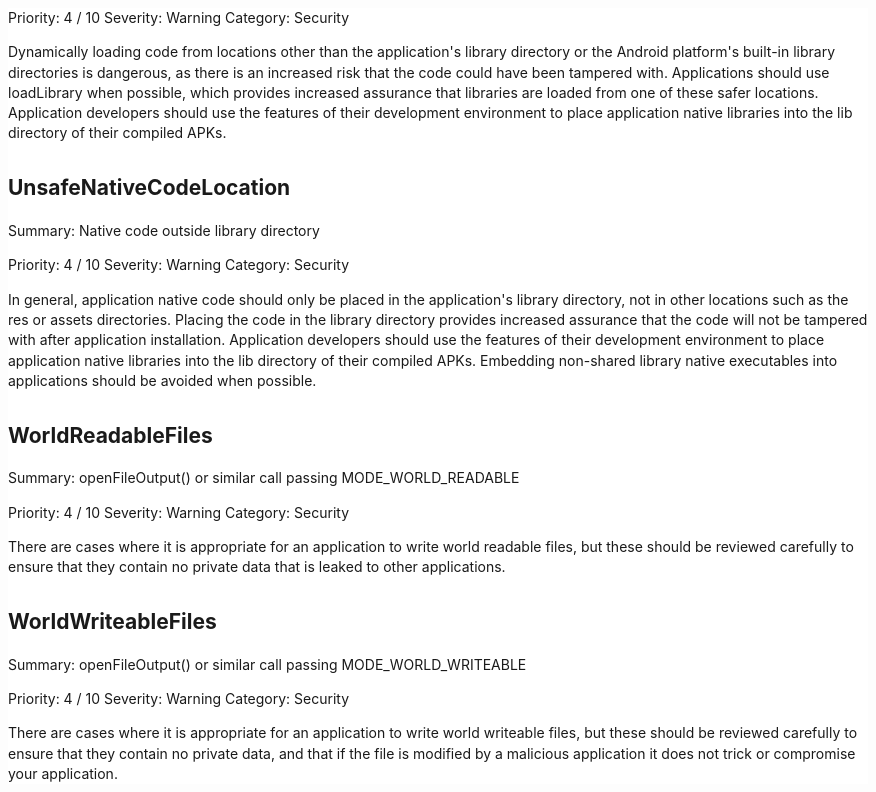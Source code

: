 Priority: 4 / 10
Severity: Warning
Category: Security

Dynamically loading code from locations other than the application's library
directory or the Android platform's built-in library directories is dangerous,
as there is an increased risk that the code could have been tampered with.
Applications should use loadLibrary when possible, which provides increased
assurance that libraries are loaded from one of these safer locations.
Application developers should use the features of their development
environment to place application native libraries into the lib directory of
their compiled APKs.


UnsafeNativeCodeLocation
------------------------
Summary: Native code outside library directory

Priority: 4 / 10
Severity: Warning
Category: Security

In general, application native code should only be placed in the application's
library directory, not in other locations such as the res or assets
directories. Placing the code in the library directory provides increased
assurance that the code will not be tampered with after application
installation. Application developers should use the features of their
development environment to place application native libraries into the lib
directory of their compiled APKs. Embedding non-shared library native
executables into applications should be avoided when possible.


WorldReadableFiles
------------------
Summary: openFileOutput() or similar call passing MODE_WORLD_READABLE

Priority: 4 / 10
Severity: Warning
Category: Security

There are cases where it is appropriate for an application to write world
readable files, but these should be reviewed carefully to ensure that they
contain no private data that is leaked to other applications.


WorldWriteableFiles
-------------------
Summary: openFileOutput() or similar call passing MODE_WORLD_WRITEABLE

Priority: 4 / 10
Severity: Warning
Category: Security

There are cases where it is appropriate for an application to write world
writeable files, but these should be reviewed carefully to ensure that they
contain no private data, and that if the file is modified by a malicious
application it does not trick or compromise your application.
